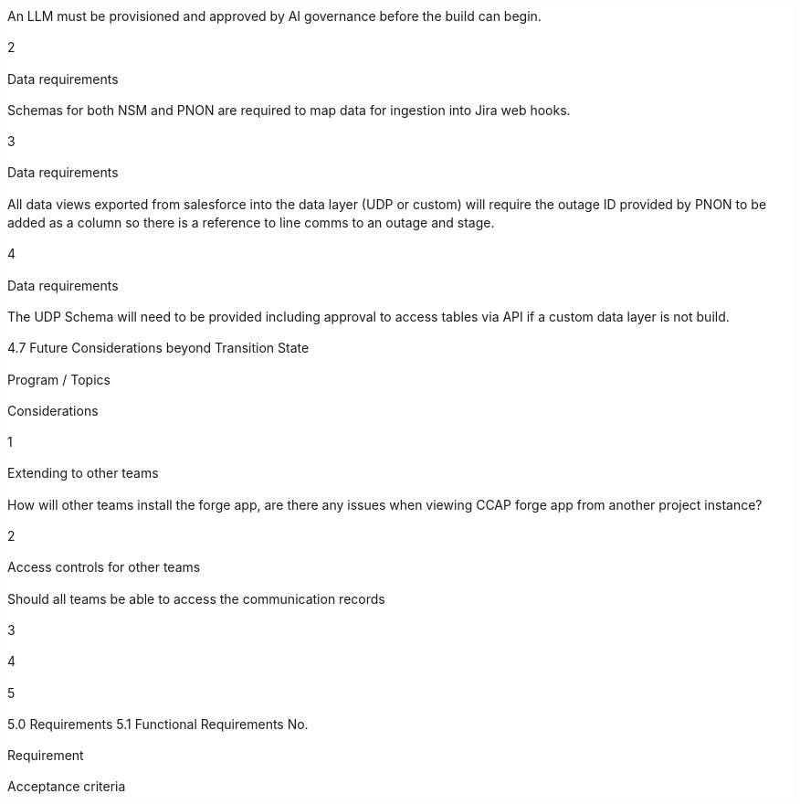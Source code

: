 An LLM must be provisioned and approved by AI governance before the build can begin.

2

Data requirements

Schemas for both NSM and PNON are required to map data for ingestion into Jira web hooks.

3

Data requirements

All data views exported from salesforce into the data layer (UDP or custom) will require the outage ID provided by PNON to be added as a column so there is a reference to line comms to an outage and stage.

4

Data requirements

The UDP Schema will need to be provided including approval to access tables via API if a custom data layer is not build.

4.7 Future Considerations beyond Transition State
 

Program / Topics

Considerations

1

Extending to other teams

How will other teams install the forge app, are there any issues when viewing CCAP forge app from another project instance?

2

Access controls for other teams

Should all teams be able to access the communication records

3

 

 

4

 

 

5

 

 

5.0 Requirements
5.1 Functional Requirements
No.

Requirement

Acceptance criteria
